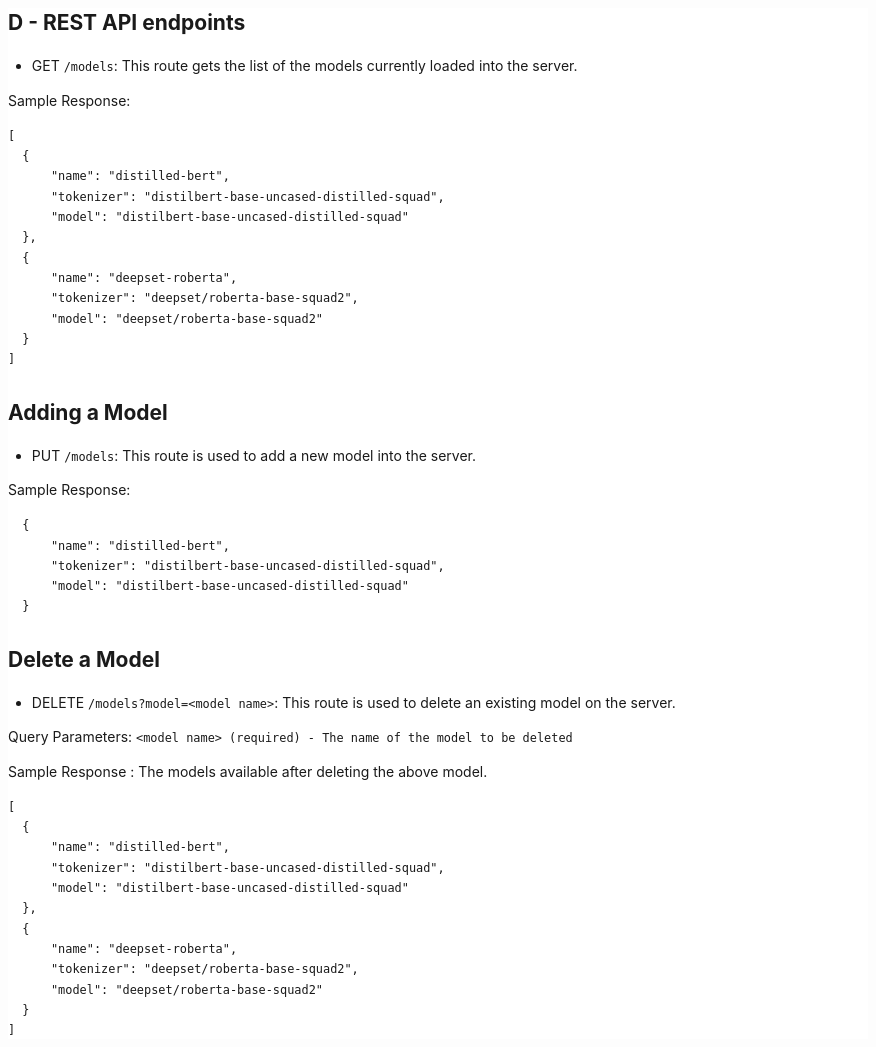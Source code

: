 ## D - REST API endpoints

- GET  `/models`: This route gets the list of the models currently loaded into the server.

Sample Response:

  ```
[
    {
        "name": "distilled-bert",
        "tokenizer": "distilbert-base-uncased-distilled-squad",
        "model": "distilbert-base-uncased-distilled-squad"
    },
    {
        "name": "deepset-roberta",
        "tokenizer": "deepset/roberta-base-squad2",
        "model": "deepset/roberta-base-squad2"
    }
]
  ```

## Adding a Model
- PUT  `/models`: This route is used to add a new model into the server.

Sample Response:
  ```
    {
        "name": "distilled-bert",
        "tokenizer": "distilbert-base-uncased-distilled-squad",
        "model": "distilbert-base-uncased-distilled-squad"
    }
  ```

## Delete a Model

- DELETE   `/models?model=<model name>`: This route is used to delete an existing model on the server.

Query Parameters:
`<model name> (required) - The name of the model to be deleted`

Sample Response : The models available after deleting the above model.

  ```
[
    {
        "name": "distilled-bert",
        "tokenizer": "distilbert-base-uncased-distilled-squad",
        "model": "distilbert-base-uncased-distilled-squad"
    },
    {
        "name": "deepset-roberta",
        "tokenizer": "deepset/roberta-base-squad2",
        "model": "deepset/roberta-base-squad2"
    }
]
  ```

